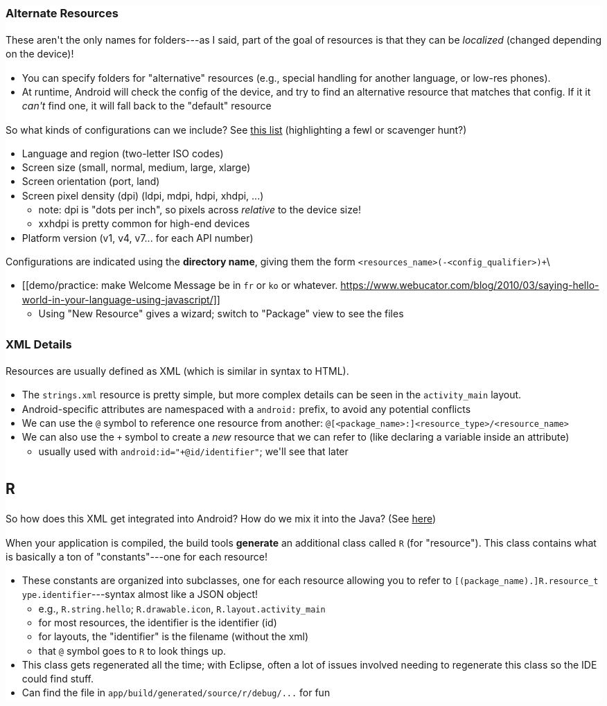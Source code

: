 
### Alternate Resources
These aren't the only names for folders---as I said, part of the goal of resources is that they can be _localized_ (changed depending on the device)!
- You can specify folders for "alternative" resources (e.g., special handling for another language, or low-res phones).
- At runtime, Android will check the config of the device, and try to find an alternative resource that matches that config. If it it _can't_ find one, it will fall back to the "default" resource

So what kinds of configurations can we include? See [this list](http://developer.android.com/guide/topics/resources/providing-resources.html) (highlighting a fewl or scavenger hunt?)
- Language and region (two-letter ISO codes)
- Screen size (small, normal, medium, large, xlarge)
- Screen orientation (port, land)
- Screen pixel density (dpi) (ldpi, mdpi, hdpi, xhdpi, ...)
  - note: dpi is "dots per inch", so pixels across _relative_ to the device size!
  - xxhdpi is pretty common for high-end devices
- Platform version (v1, v4, v7... for each API number)

Configurations are indicated using the **directory name**, giving them the form `<resources_name>(-<config_qualifier>)+`\
- [[demo/practice: make Welcome Message be in `fr` or `ko` or whatever. https://www.webucator.com/blog/2010/03/saying-hello-world-in-your-language-using-javascript/]]
  - Using "New Resource" gives a wizard; switch to "Package" view to see the files

### XML Details
Resources are usually defined as XML (which is similar in syntax to HTML).
- The `strings.xml` resource is pretty simple, but more complex details can be seen in the `activity_main` layout.
- Android-specific attributes are namespaced with a `android:` prefix, to avoid any potential conflicts
- We can use the `@` symbol to reference one resource from another: `@[<package_name>:]<resource_type>/<resource_name>`
- We can also use the `+` symbol to create a _new_ resource that we can refer to (like declaring a variable inside an attribute)
  - usually used with `android:id="+@id/identifier"`; we'll see that later

## R
So how does this XML get integrated into Android? How do we mix it into the Java? (See [here](http://developer.android.com/guide/topics/resources/accessing-resources.html))

When your application is compiled, the build tools **generate** an additional class called `R` (for "resource"). This class contains what is basically a ton of "constants"---one for each resource!
- These constants are organized into subclasses, one for each resource allowing you to refer to `[(package_name).]R.resource_type.identifier`---syntax almost like a JSON object!
  - e.g., `R.string.hello`; `R.drawable.icon`, `R.layout.activity_main`
  - for most resources, the identifier is the identifier (id)
  - for layouts, the "identifier" is the filename (without the xml)
  - that `@` symbol goes to `R` to look things up.
- This class gets regenerated all the time; with Eclipse, often a lot of issues involved needing to regenerate this class so the IDE could find stuff.
- Can find the file in `app/build/generated/source/r/debug/...` for fun

